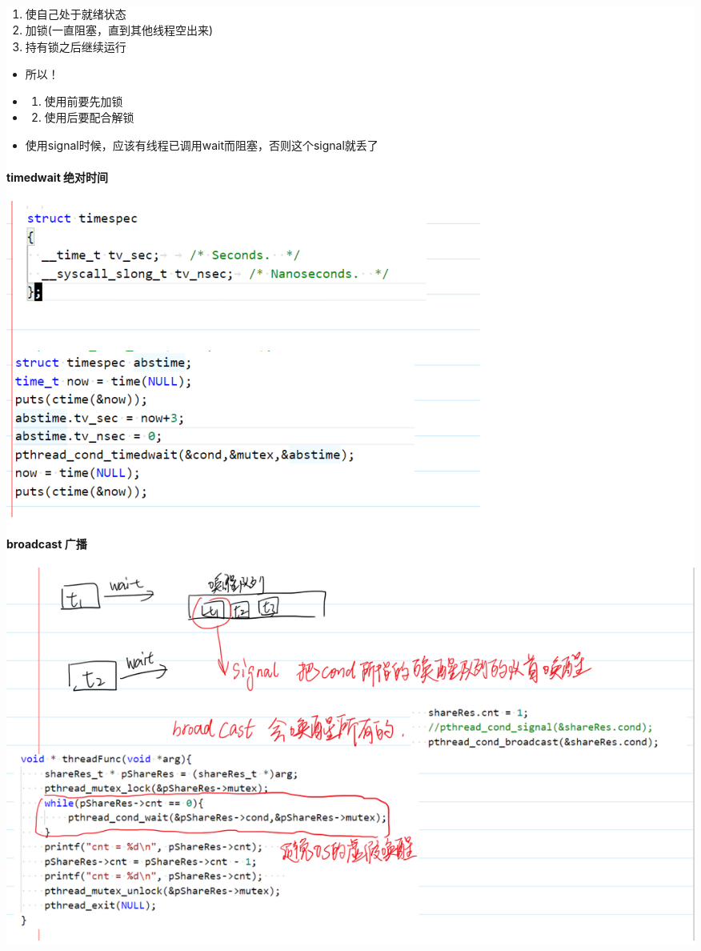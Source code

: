 1. 使自己处于就绪状态
2. 加锁(一直阻塞，直到其他线程空出来)
3. 持有锁之后继续运行

- 所以！
- 1. 使用前要先加锁
- 2. 使用后要配合解锁


- 使用signal时候，应该有线程已调用wait而阻塞，否则这个signal就丢了

#### timedwait 绝对时间

![](images/2023-10-24-18-57-37.png)

#### broadcast 广播

![](images/2023-10-24-19-00-26.png)
